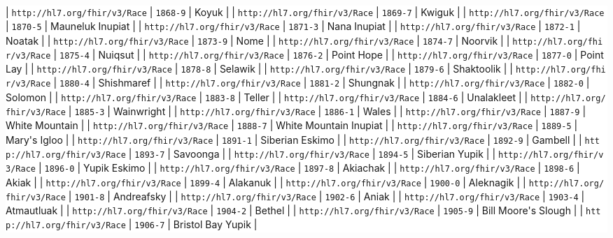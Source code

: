 | `http://hl7.org/fhir/v3/Race` | `1868-9` | Koyuk |
| `http://hl7.org/fhir/v3/Race` | `1869-7` | Kwiguk |
| `http://hl7.org/fhir/v3/Race` | `1870-5` | Mauneluk Inupiat |
| `http://hl7.org/fhir/v3/Race` | `1871-3` | Nana Inupiat |
| `http://hl7.org/fhir/v3/Race` | `1872-1` | Noatak |
| `http://hl7.org/fhir/v3/Race` | `1873-9` | Nome |
| `http://hl7.org/fhir/v3/Race` | `1874-7` | Noorvik |
| `http://hl7.org/fhir/v3/Race` | `1875-4` | Nuiqsut |
| `http://hl7.org/fhir/v3/Race` | `1876-2` | Point Hope |
| `http://hl7.org/fhir/v3/Race` | `1877-0` | Point Lay |
| `http://hl7.org/fhir/v3/Race` | `1878-8` | Selawik |
| `http://hl7.org/fhir/v3/Race` | `1879-6` | Shaktoolik |
| `http://hl7.org/fhir/v3/Race` | `1880-4` | Shishmaref |
| `http://hl7.org/fhir/v3/Race` | `1881-2` | Shungnak |
| `http://hl7.org/fhir/v3/Race` | `1882-0` | Solomon |
| `http://hl7.org/fhir/v3/Race` | `1883-8` | Teller |
| `http://hl7.org/fhir/v3/Race` | `1884-6` | Unalakleet |
| `http://hl7.org/fhir/v3/Race` | `1885-3` | Wainwright |
| `http://hl7.org/fhir/v3/Race` | `1886-1` | Wales |
| `http://hl7.org/fhir/v3/Race` | `1887-9` | White Mountain |
| `http://hl7.org/fhir/v3/Race` | `1888-7` | White Mountain Inupiat |
| `http://hl7.org/fhir/v3/Race` | `1889-5` | Mary's Igloo |
| `http://hl7.org/fhir/v3/Race` | `1891-1` | Siberian Eskimo |
| `http://hl7.org/fhir/v3/Race` | `1892-9` | Gambell |
| `http://hl7.org/fhir/v3/Race` | `1893-7` | Savoonga |
| `http://hl7.org/fhir/v3/Race` | `1894-5` | Siberian Yupik |
| `http://hl7.org/fhir/v3/Race` | `1896-0` | Yupik Eskimo |
| `http://hl7.org/fhir/v3/Race` | `1897-8` | Akiachak |
| `http://hl7.org/fhir/v3/Race` | `1898-6` | Akiak |
| `http://hl7.org/fhir/v3/Race` | `1899-4` | Alakanuk |
| `http://hl7.org/fhir/v3/Race` | `1900-0` | Aleknagik |
| `http://hl7.org/fhir/v3/Race` | `1901-8` | Andreafsky |
| `http://hl7.org/fhir/v3/Race` | `1902-6` | Aniak |
| `http://hl7.org/fhir/v3/Race` | `1903-4` | Atmautluak |
| `http://hl7.org/fhir/v3/Race` | `1904-2` | Bethel |
| `http://hl7.org/fhir/v3/Race` | `1905-9` | Bill Moore's Slough |
| `http://hl7.org/fhir/v3/Race` | `1906-7` | Bristol Bay Yupik |